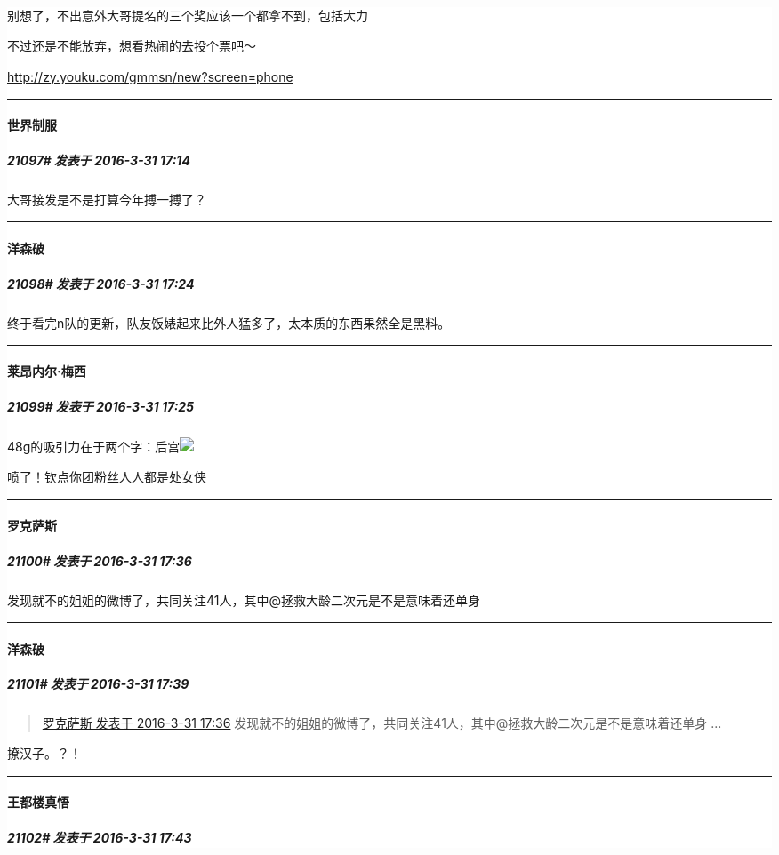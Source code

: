 别想了，不出意外大哥提名的三个奖应该一个都拿不到，包括大力

不过还是不能放弃，想看热闹的去投个票吧～

http://zy.youku.com/gmmsn/new?screen=phone


-----

####  世界制服  
##### 21097#       发表于 2016-3-31 17:14


大哥接发是不是打算今年搏一搏了？


-----

####  洋森破  
##### 21098#       发表于 2016-3-31 17:24


终于看完n队的更新，队友饭婊起来比外人猛多了，太本质的东西果然全是黑料。


-----

####  莱昂内尔·梅西  
##### 21099#       发表于 2016-3-31 17:25


48g的吸引力在于两个字：后宫<img src="https://static.saraba1st.com/image/smiley/face/172.gif" referrerpolicy="no-referrer">

喷了！钦点你团粉丝人人都是处女侠


-----

####  罗克萨斯  
##### 21100#       发表于 2016-3-31 17:36


发现就不的姐姐的微博了，共同关注41人，其中@拯救大龄二次元是不是意味着还单身


-----

####  洋森破  
##### 21101#       发表于 2016-3-31 17:39


<blockquote><a href="httphttps://bbs.saraba1st.com/2b/forum.php?mod=redirect&amp;amp;goto=findpost&amp;amp;pid=32003327&amp;amp;ptid=1105387" target="_blank">罗克萨斯 发表于 2016-3-31 17:36</a>
发现就不的姐姐的微博了，共同关注41人，其中@拯救大龄二次元是不是意味着还单身 ...</blockquote>
撩汉子。？！


-----

####  王都楼真悟  
##### 21102#       发表于 2016-3-31 17:43

